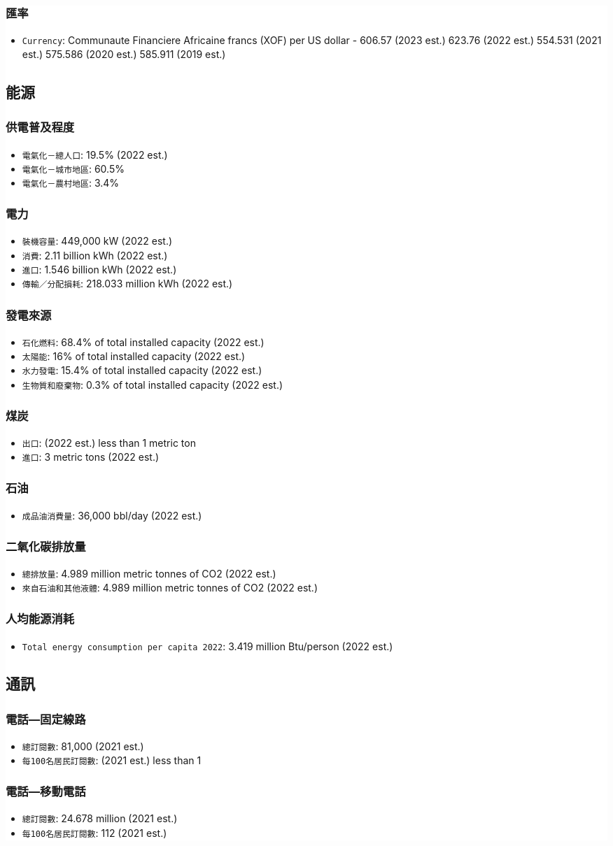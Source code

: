 ### 匯率
- `Currency`: Communaute Financiere Africaine francs (XOF) per US dollar -
606.57 (2023 est.)
623.76 (2022 est.)
554.531 (2021 est.)
575.586 (2020 est.)
585.911 (2019 est.)

## 能源

### 供電普及程度
- `電氣化－總人口`: 19.5% (2022 est.)
- `電氣化－城市地區`: 60.5%
- `電氣化－農村地區`: 3.4%

### 電力
- `裝機容量`: 449,000 kW (2022 est.)
- `消費`: 2.11 billion kWh (2022 est.)
- `進口`: 1.546 billion kWh (2022 est.)
- `傳輸／分配損耗`: 218.033 million kWh (2022 est.)

### 發電來源
- `石化燃料`: 68.4% of total installed capacity (2022 est.)
- `太陽能`: 16% of total installed capacity (2022 est.)
- `水力發電`: 15.4% of total installed capacity (2022 est.)
- `生物質和廢棄物`: 0.3% of total installed capacity (2022 est.)

### 煤炭
- `出口`: (2022 est.) less than 1 metric ton
- `進口`: 3 metric tons (2022 est.)

### 石油
- `成品油消費量`: 36,000 bbl/day (2022 est.)

### 二氧化碳排放量
- `總排放量`: 4.989 million metric tonnes of CO2 (2022 est.)
- `來自石油和其他液體`: 4.989 million metric tonnes of CO2 (2022 est.)

### 人均能源消耗
- `Total energy consumption per capita 2022`: 3.419 million Btu/person (2022 est.)

## 通訊

### 電話—固定線路
- `總訂閱數`: 81,000 (2021 est.)
- `每100名居民訂閱數`: (2021 est.) less than 1

### 電話—移動電話
- `總訂閱數`: 24.678 million (2021 est.)
- `每100名居民訂閱數`: 112 (2021 est.)
